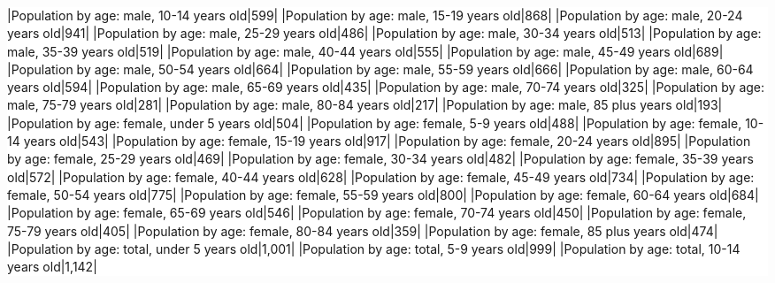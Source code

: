 |Population by age: male, 10-14 years old|599|
|Population by age: male, 15-19 years old|868|
|Population by age: male, 20-24 years old|941|
|Population by age: male, 25-29 years old|486|
|Population by age: male, 30-34 years old|513|
|Population by age: male, 35-39 years old|519|
|Population by age: male, 40-44 years old|555|
|Population by age: male, 45-49 years old|689|
|Population by age: male, 50-54 years old|664|
|Population by age: male, 55-59 years old|666|
|Population by age: male, 60-64 years old|594|
|Population by age: male, 65-69 years old|435|
|Population by age: male, 70-74 years old|325|
|Population by age: male, 75-79 years old|281|
|Population by age: male, 80-84 years old|217|
|Population by age: male, 85 plus years old|193|
|Population by age: female, under 5 years old|504|
|Population by age: female, 5-9 years old|488|
|Population by age: female, 10-14 years old|543|
|Population by age: female, 15-19 years old|917|
|Population by age: female, 20-24 years old|895|
|Population by age: female, 25-29 years old|469|
|Population by age: female, 30-34 years old|482|
|Population by age: female, 35-39 years old|572|
|Population by age: female, 40-44 years old|628|
|Population by age: female, 45-49 years old|734|
|Population by age: female, 50-54 years old|775|
|Population by age: female, 55-59 years old|800|
|Population by age: female, 60-64 years old|684|
|Population by age: female, 65-69 years old|546|
|Population by age: female, 70-74 years old|450|
|Population by age: female, 75-79 years old|405|
|Population by age: female, 80-84 years old|359|
|Population by age: female, 85 plus years old|474|
|Population by age: total, under 5 years old|1,001|
|Population by age: total, 5-9 years old|999|
|Population by age: total, 10-14 years old|1,142|